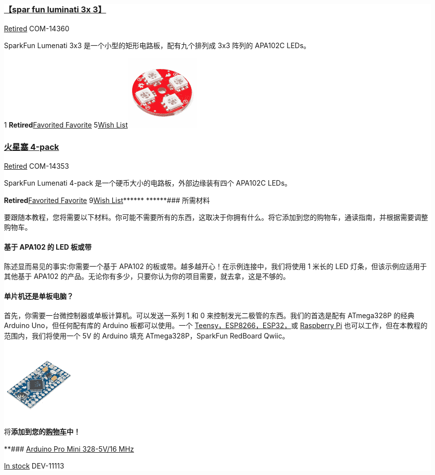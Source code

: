 ### [【spar fun luminati 3x 3】](https://www.sparkfun.com/products/retired/14360)

[Retired](https://learn.sparkfun.com/static/bubbles/ "Retired") COM-14360

SparkFun Lumenati 3x3 是一个小型的矩形电路板，配有九个排列成 3x3 阵列的 APA102C LEDs。

1 **Retired**[Favorited Favorite](# "Add to favorites") 5[Wish List](# "Add to wish list")[![SparkFun Lumenati 4-pack](img/d5c22558c49bf435e4e14d36c2d58474.png)](https://www.sparkfun.com/products/retired/14353) 

### [火星塞 4-pack](https://www.sparkfun.com/products/retired/14353)

[Retired](https://learn.sparkfun.com/static/bubbles/ "Retired") COM-14353

SparkFun Lumenati 4-pack 是一个硬币大小的电路板，外部边缘装有四个 APA102C LEDs。

**Retired**[Favorited Favorite](# "Add to favorites") 9[Wish List](# "Add to wish list")****** ******### 所需材料

要跟随本教程，您将需要以下材料。你可能不需要所有的东西，这取决于你拥有什么。将它添加到您的购物车，通读指南，并根据需要调整购物车。

#### 基于 APA102 的 LED 板或带

陈述显而易见的事实:你需要一个基于 APA102 的板或带。越多越开心！在示例连接中，我们将使用 1 米长的 LED 灯条，但该示例应适用于其他基于 APA102 的产品。无论你有多少，只要你认为你的项目需要，就去拿，这是不够的。

#### 单片机还是单板电脑？

首先，你需要一台微控制器或单板计算机。可以发送一系列 1 和 0 来控制发光二极管的东西。我们的首选是配有 ATmega328P 的经典 Arduino Uno，但任何配有库的 Arduino 板都可以使用。一个 [Teensy，ESP8266，ESP32，](https://github.com/FastLED/FastLED#supported-platforms)或 [Raspberry Pi](https://learn.sparkfun.com/tutorials/lumenati-hookup-guide#example-using-a-raspberry-pi-3) 也可以工作，但在本教程的范围内，我们将使用一个 5V 的 Arduino 填充 ATmega328P，SparkFun RedBoard Qwiic。

[![Arduino Pro Mini 328 - 5V/16MHz](img/44b5de1002a6a2ae4ba7265d95953218.png)](https://www.sparkfun.com/products/11113) 

将**添加到您的[购物车](https://www.sparkfun.com/cart)中！**

 **### [Arduino Pro Mini 328-5V/16 MHz](https://www.sparkfun.com/products/11113)

[In stock](https://learn.sparkfun.com/static/bubbles/ "in stock") DEV-11113
